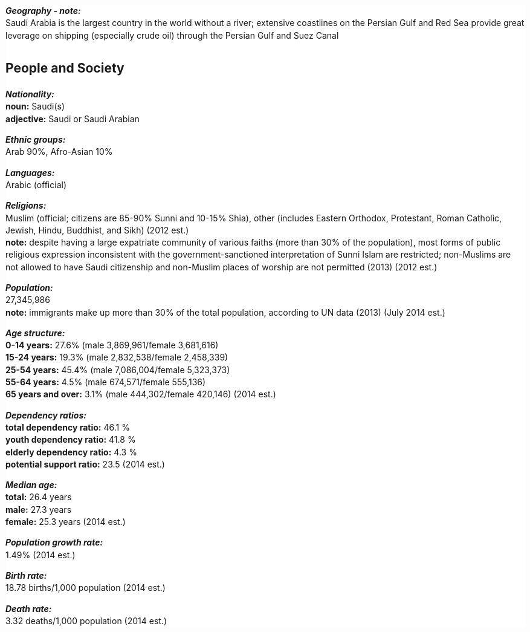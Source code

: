 **_Geography - note:_**   
Saudi Arabia is the largest country in the world without a river; extensive coastlines on the Persian Gulf and Red Sea provide great leverage on shipping (especially crude oil) through the Persian Gulf and Suez Canal


## People and Society

**_Nationality:_**   
**noun:** Saudi(s)   
**adjective:** Saudi or Saudi Arabian

**_Ethnic groups:_**   
Arab 90%, Afro-Asian 10%

**_Languages:_**   
Arabic (official)

**_Religions:_**   
Muslim (official; citizens are 85-90% Sunni and 10-15% Shia), other (includes Eastern Orthodox, Protestant, Roman Catholic, Jewish, Hindu, Buddhist, and Sikh) (2012 est.)   
**note:** despite having a large expatriate community of various faiths (more than 30% of the population), most forms of public religious expression inconsistent with the government-sanctioned interpretation of Sunni Islam are restricted; non-Muslims are not allowed to have Saudi citizenship and non-Muslim places of worship are not permitted (2013) (2012 est.)

**_Population:_**   
27,345,986   
**note:** immigrants make up more than 30% of the total population, according to UN data (2013) (July 2014 est.)

**_Age structure:_**   
**0-14 years:** 27.6% (male 3,869,961/female 3,681,616)   
**15-24 years:** 19.3% (male 2,832,538/female 2,458,339)   
**25-54 years:** 45.4% (male 7,086,004/female 5,323,373)   
**55-64 years:** 4.5% (male 674,571/female 555,136)   
**65 years and over:** 3.1% (male 444,302/female 420,146) (2014 est.)

**_Dependency ratios:_**   
**total dependency ratio:** 46.1 %   
**youth dependency ratio:** 41.8 %   
**elderly dependency ratio:** 4.3 %   
**potential support ratio:** 23.5 (2014 est.)

**_Median age:_**   
**total:** 26.4 years   
**male:** 27.3 years   
**female:** 25.3 years (2014 est.)

**_Population growth rate:_**   
1.49% (2014 est.)

**_Birth rate:_**   
18.78 births/1,000 population (2014 est.)

**_Death rate:_**   
3.32 deaths/1,000 population (2014 est.)
